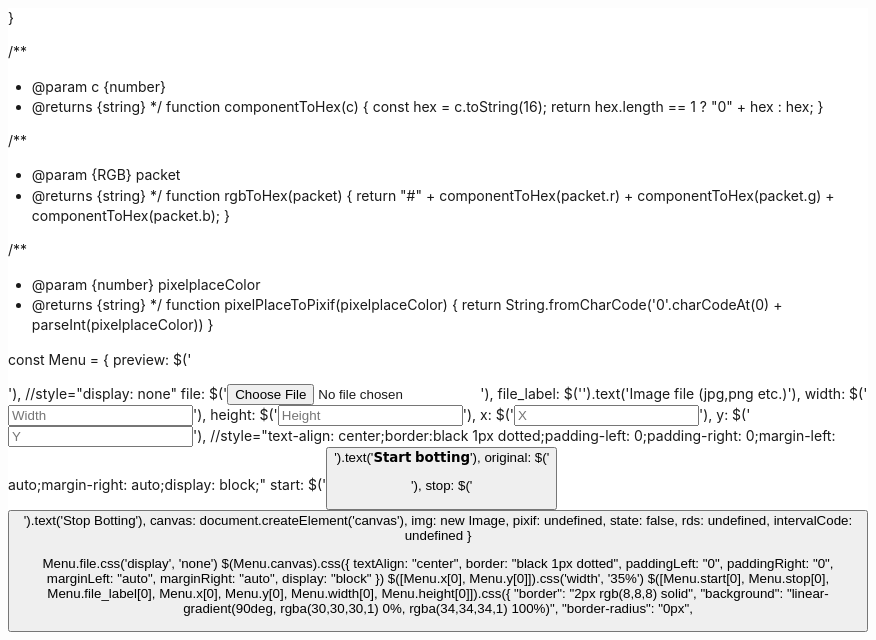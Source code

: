 }

/**
 * @param c {number}
 * @returns {string}
 */
function componentToHex(c) {
    const hex = c.toString(16);
    return hex.length == 1 ? "0" + hex : hex;
}

/**
 * @param {RGB} packet
 * @returns {string}
 */
function rgbToHex(packet) {
    return "#" + componentToHex(packet.r) + componentToHex(packet.g) + componentToHex(packet.b);
}

/**
 * @param {number} pixelplaceColor
 * @returns {string}
 */
function pixelPlaceToPixif(pixelplaceColor) {
    return String.fromCharCode('0'.charCodeAt(0) + parseInt(pixelplaceColor))
}


const Menu = {
    preview: $('<div id="FUCK_OWMINCE_menu">'),
    //style="display: none"
    file: $('<input type="file" id="file_input">'),
    file_label: $('<label for="file_input">').text('Image file (jpg,png etc.)'),
    width: $('<input type="number" placeholder="Width">'),
    height: $('<input type="number" placeholder="Height">'),
    x: $('<input type="number" placeholder="X">'),
    y: $('<input type="number" placeholder="Y">'),
    //style="text-align: center;border:black 1px dotted;padding-left: 0;padding-right: 0;margin-left: auto;margin-right: auto;display: block;"
    start: $('<button>').text('𝗦𝘁𝗮𝗿𝘁 𝗯𝗼𝘁𝘁𝗶𝗻𝗴'),
    original: $('<p>'),
    stop: $('<button id="FUCK_U_OWMINCE">').text('Stop Botting'),
    canvas: document.createElement('canvas'),
    img: new Image,
    pixif: undefined,
    state: false,
    rds: undefined,
    intervalCode: undefined
}

Menu.file.css('display', 'none')
$(Menu.canvas).css({
    textAlign: "center",
    border: "black 1px dotted",
    paddingLeft: "0",
    paddingRight: "0",
    marginLeft: "auto",
    marginRight: "auto",
    display: "block"
})
$([Menu.x[0], Menu.y[0]]).css('width', '35%')
$([Menu.start[0], Menu.stop[0], Menu.file_label[0], Menu.x[0], Menu.y[0], Menu.width[0], Menu.height[0]]).css({
    "border": "2px rgb(8,8,8) solid",
    "background": "linear-gradient(90deg, rgba(30,30,30,1) 0%, rgba(34,34,34,1) 100%)",
    "border-radius": "0px",